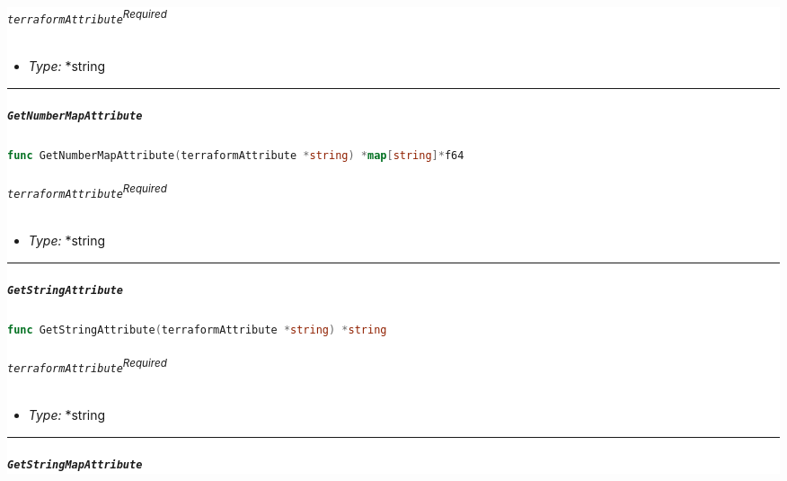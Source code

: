 ###### `terraformAttribute`<sup>Required</sup> <a name="terraformAttribute" id="rhizo-co-terraform-provider-oci.databaseAutonomousVmClusterSslCertificateManagement.DatabaseAutonomousVmClusterSslCertificateManagementTimeoutsOutputReference.getNumberListAttribute.parameter.terraformAttribute"></a>

- *Type:* *string

---

##### `GetNumberMapAttribute` <a name="GetNumberMapAttribute" id="rhizo-co-terraform-provider-oci.databaseAutonomousVmClusterSslCertificateManagement.DatabaseAutonomousVmClusterSslCertificateManagementTimeoutsOutputReference.getNumberMapAttribute"></a>

```go
func GetNumberMapAttribute(terraformAttribute *string) *map[string]*f64
```

###### `terraformAttribute`<sup>Required</sup> <a name="terraformAttribute" id="rhizo-co-terraform-provider-oci.databaseAutonomousVmClusterSslCertificateManagement.DatabaseAutonomousVmClusterSslCertificateManagementTimeoutsOutputReference.getNumberMapAttribute.parameter.terraformAttribute"></a>

- *Type:* *string

---

##### `GetStringAttribute` <a name="GetStringAttribute" id="rhizo-co-terraform-provider-oci.databaseAutonomousVmClusterSslCertificateManagement.DatabaseAutonomousVmClusterSslCertificateManagementTimeoutsOutputReference.getStringAttribute"></a>

```go
func GetStringAttribute(terraformAttribute *string) *string
```

###### `terraformAttribute`<sup>Required</sup> <a name="terraformAttribute" id="rhizo-co-terraform-provider-oci.databaseAutonomousVmClusterSslCertificateManagement.DatabaseAutonomousVmClusterSslCertificateManagementTimeoutsOutputReference.getStringAttribute.parameter.terraformAttribute"></a>

- *Type:* *string

---

##### `GetStringMapAttribute` <a name="GetStringMapAttribute" id="rhizo-co-terraform-provider-oci.databaseAutonomousVmClusterSslCertificateManagement.DatabaseAutonomousVmClusterSslCertificateManagementTimeoutsOutputReference.getStringMapAttribute"></a>
